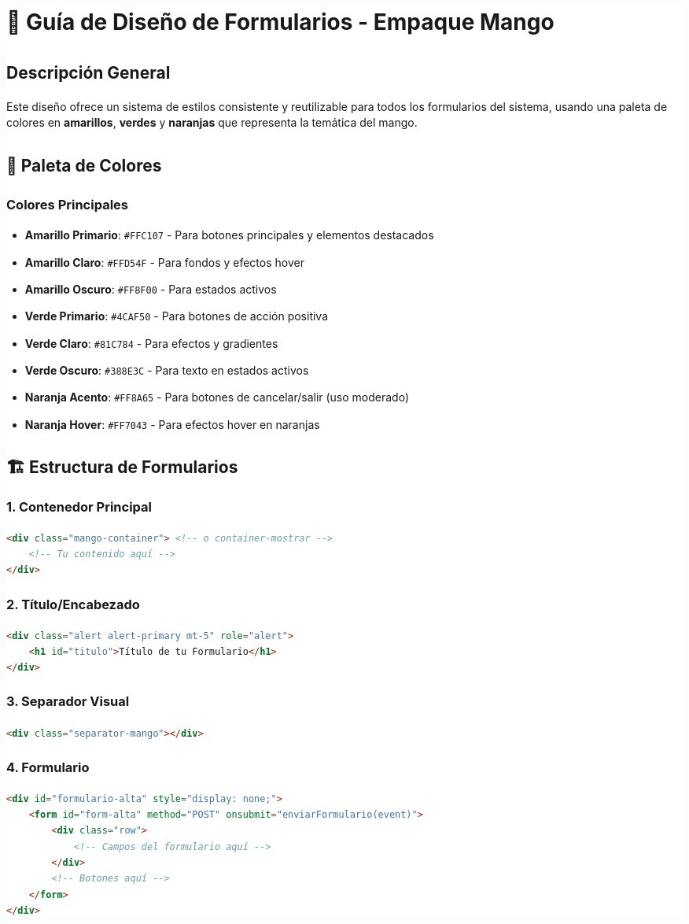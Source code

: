 # 🥭 Guía de Diseño de Formularios - Empaque Mango

## Descripción General
Este diseño ofrece un sistema de estilos consistente y reutilizable para todos los formularios del sistema, usando una paleta de colores en **amarillos**, **verdes** y **naranjas** que representa la temática del mango.

## 🎨 Paleta de Colores

### Colores Principales
- **Amarillo Primario**: `#FFC107` - Para botones principales y elementos destacados
- **Amarillo Claro**: `#FFD54F` - Para fondos y efectos hover
- **Amarillo Oscuro**: `#FF8F00` - Para estados activos

- **Verde Primario**: `#4CAF50` - Para botones de acción positiva
- **Verde Claro**: `#81C784` - Para efectos y gradientes
- **Verde Oscuro**: `#388E3C` - Para texto en estados activos

- **Naranja Acento**: `#FF8A65` - Para botones de cancelar/salir (uso moderado)
- **Naranja Hover**: `#FF7043` - Para efectos hover en naranjas

## 🏗️ Estructura de Formularios

### 1. Contenedor Principal
```html
<div class="mango-container"> <!-- o container-mostrar -->
    <!-- Tu contenido aquí -->
</div>
```

### 2. Título/Encabezado
```html
<div class="alert alert-primary mt-5" role="alert">
    <h1 id="titulo">Título de tu Formulario</h1>
</div>
```

### 3. Separador Visual
```html
<div class="separator-mango"></div>
```

### 4. Formulario
```html
<div id="formulario-alta" style="display: none;">
    <form id="form-alta" method="POST" onsubmit="enviarFormulario(event)">
        <div class="row">
            <!-- Campos del formulario aquí -->
        </div>
        <!-- Botones aquí -->
    </form>
</div>
```
